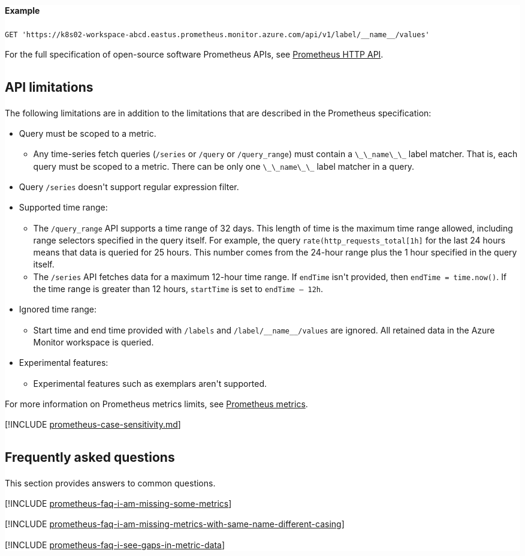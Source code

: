 #### Example

```
GET 'https://k8s02-workspace-abcd.eastus.prometheus.monitor.azure.com/api/v1/label/__name__/values'
```

For the full specification of open-source software Prometheus APIs, see [Prometheus HTTP API](https://prometheus.io/docs/prometheus/latest/querying/api/#http-api).

## API limitations

The following limitations are in addition to the limitations that are described in the Prometheus specification:

* Query must be scoped to a metric.

    - Any time-series fetch queries (`/series` or `/query` or `/query_range`) must contain a `\_\_name\_\_` label matcher. That is, each query must be scoped to a metric. There can be only one `\_\_name\_\_` label matcher in a query.

* Query `/series` doesn't support regular expression filter.

* Supported time range:

    * The `/query_range` API supports a time range of 32 days. This length of time is the maximum time range allowed, including range selectors specified in the query itself. For example, the query `rate(http_requests_total[1h]` for the last 24 hours means that data is queried for 25 hours. This number comes from the 24-hour range plus the 1 hour specified in the query itself.
    * The `/series` API fetches data for a maximum 12-hour time range. If `endTime` isn't provided, then `endTime = time.now()`. If the time range is greater than 12 hours, `startTime` is set to `endTime – 12h`.

* Ignored time range:

    - Start time and end time provided with `/labels` and `/label/__name__/values` are ignored. All retained data in the Azure Monitor workspace is queried.

* Experimental features:

    - Experimental features such as exemplars aren't supported.

For more information on Prometheus metrics limits, see [Prometheus metrics](../fundamentals/service-limits.md#prometheus-metrics).

[!INCLUDE [prometheus-case-sensitivity.md](includes/prometheus-case-sensitivity.md)]

## Frequently asked questions

This section provides answers to common questions.

[!INCLUDE [prometheus-faq-i-am-missing-some-metrics](includes/prometheus-faq-i-am-missing-some-metrics.md)]

[!INCLUDE [prometheus-faq-i-am-missing-metrics-with-same-name-different-casing](includes/prometheus-faq-i-am-missing-metrics-with-same-name-different-casing.md)]

[!INCLUDE [prometheus-faq-i-see-gaps-in-metric-data](includes/prometheus-faq-i-see-gaps-in-metric-data.md)]
